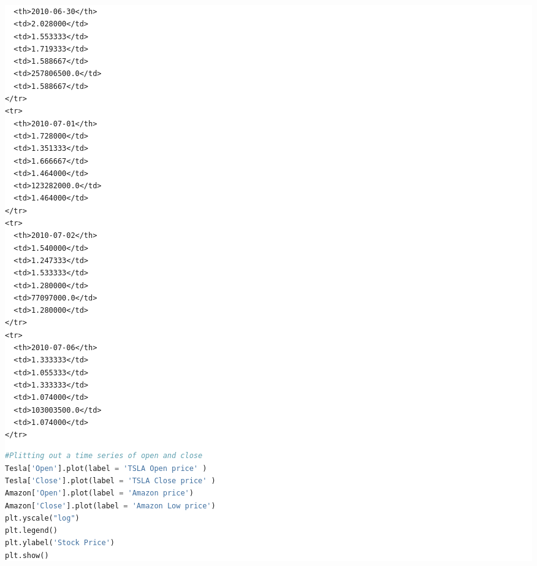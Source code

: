       <th>2010-06-30</th>
      <td>2.028000</td>
      <td>1.553333</td>
      <td>1.719333</td>
      <td>1.588667</td>
      <td>257806500.0</td>
      <td>1.588667</td>
    </tr>
    <tr>
      <th>2010-07-01</th>
      <td>1.728000</td>
      <td>1.351333</td>
      <td>1.666667</td>
      <td>1.464000</td>
      <td>123282000.0</td>
      <td>1.464000</td>
    </tr>
    <tr>
      <th>2010-07-02</th>
      <td>1.540000</td>
      <td>1.247333</td>
      <td>1.533333</td>
      <td>1.280000</td>
      <td>77097000.0</td>
      <td>1.280000</td>
    </tr>
    <tr>
      <th>2010-07-06</th>
      <td>1.333333</td>
      <td>1.055333</td>
      <td>1.333333</td>
      <td>1.074000</td>
      <td>103003500.0</td>
      <td>1.074000</td>
    </tr>
  </tbody>
</table>
</div>




```python
#Plitting out a time series of open and close
Tesla['Open'].plot(label = 'TSLA Open price' )
Tesla['Close'].plot(label = 'TSLA Close price' )
Amazon['Open'].plot(label = 'Amazon price')
Amazon['Close'].plot(label = 'Amazon Low price')
plt.yscale("log")
plt.legend()
plt.ylabel('Stock Price')
plt.show()
```
